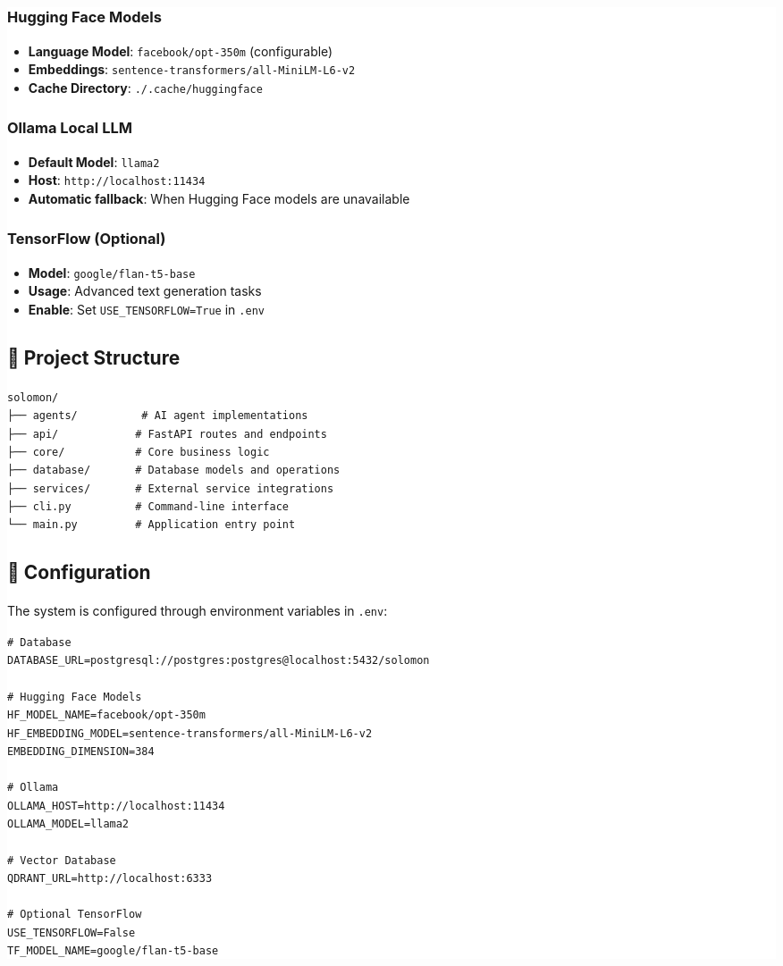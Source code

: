 ### Hugging Face Models
- **Language Model**: `facebook/opt-350m` (configurable)
- **Embeddings**: `sentence-transformers/all-MiniLM-L6-v2`
- **Cache Directory**: `./.cache/huggingface`

### Ollama Local LLM
- **Default Model**: `llama2`
- **Host**: `http://localhost:11434`
- **Automatic fallback**: When Hugging Face models are unavailable

### TensorFlow (Optional)
- **Model**: `google/flan-t5-base`
- **Usage**: Advanced text generation tasks
- **Enable**: Set `USE_TENSORFLOW=True` in `.env`

## 📁 Project Structure

```
solomon/
├── agents/          # AI agent implementations
├── api/            # FastAPI routes and endpoints
├── core/           # Core business logic
├── database/       # Database models and operations
├── services/       # External service integrations
├── cli.py          # Command-line interface
└── main.py         # Application entry point
```

## 🔧 Configuration

The system is configured through environment variables in `.env`:

```env
# Database
DATABASE_URL=postgresql://postgres:postgres@localhost:5432/solomon

# Hugging Face Models
HF_MODEL_NAME=facebook/opt-350m
HF_EMBEDDING_MODEL=sentence-transformers/all-MiniLM-L6-v2
EMBEDDING_DIMENSION=384

# Ollama
OLLAMA_HOST=http://localhost:11434
OLLAMA_MODEL=llama2

# Vector Database
QDRANT_URL=http://localhost:6333

# Optional TensorFlow
USE_TENSORFLOW=False
TF_MODEL_NAME=google/flan-t5-base
```
